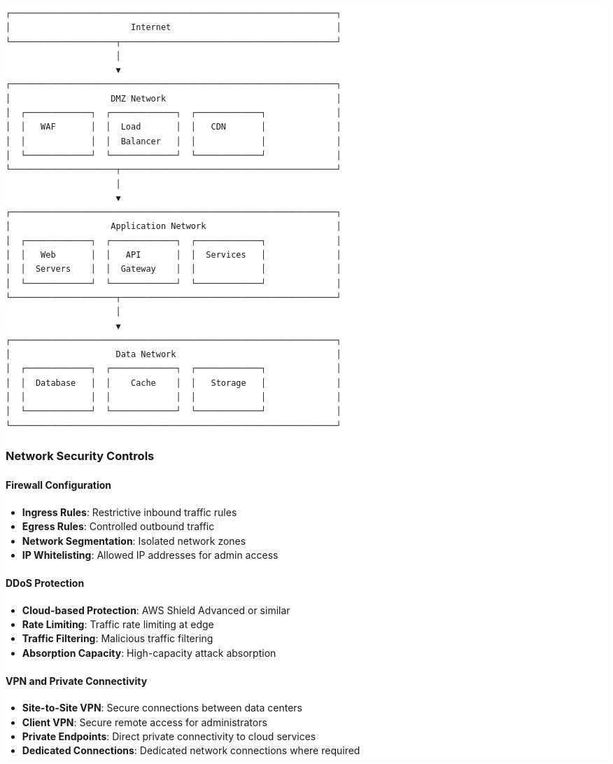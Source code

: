 ```
┌─────────────────────────────────────────────────────────────────┐
│                        Internet                                 │
└─────────────────────┬───────────────────────────────────────────┘
                      │
                      ▼
┌─────────────────────────────────────────────────────────────────┐
│                    DMZ Network                                  │
│  ┌─────────────┐  ┌─────────────┐  ┌─────────────┐              │
│  │   WAF       │  │  Load       │  │   CDN       │              │
│  │             │  │  Balancer   │  │             │              │
│  └─────────────┘  └─────────────┘  └─────────────┘              │
└─────────────────────┬───────────────────────────────────────────┘
                      │
                      ▼
┌─────────────────────────────────────────────────────────────────┐
│                    Application Network                          │
│  ┌─────────────┐  ┌─────────────┐  ┌─────────────┐              │
│  │   Web       │  │   API       │  │  Services   │              │
│  │  Servers    │  │  Gateway    │  │             │              │
│  └─────────────┘  └─────────────┘  └─────────────┘              │
└─────────────────────┬───────────────────────────────────────────┘
                      │
                      ▼
┌─────────────────────────────────────────────────────────────────┐
│                     Data Network                                │
│  ┌─────────────┐  ┌─────────────┐  ┌─────────────┐              │
│  │  Database   │  │    Cache    │  │   Storage   │              │
│  │             │  │             │  │             │              │
│  └─────────────┘  └─────────────┘  └─────────────┘              │
└─────────────────────────────────────────────────────────────────┘
```

### Network Security Controls

#### Firewall Configuration
- **Ingress Rules**: Restrictive inbound traffic rules
- **Egress Rules**: Controlled outbound traffic
- **Network Segmentation**: Isolated network zones
- **IP Whitelisting**: Allowed IP addresses for admin access

#### DDoS Protection
- **Cloud-based Protection**: AWS Shield Advanced or similar
- **Rate Limiting**: Traffic rate limiting at edge
- **Traffic Filtering**: Malicious traffic filtering
- **Absorption Capacity**: High-capacity attack absorption

#### VPN and Private Connectivity
- **Site-to-Site VPN**: Secure connections between data centers
- **Client VPN**: Secure remote access for administrators
- **Private Endpoints**: Direct private connectivity to cloud services
- **Dedicated Connections**: Dedicated network connections where required
